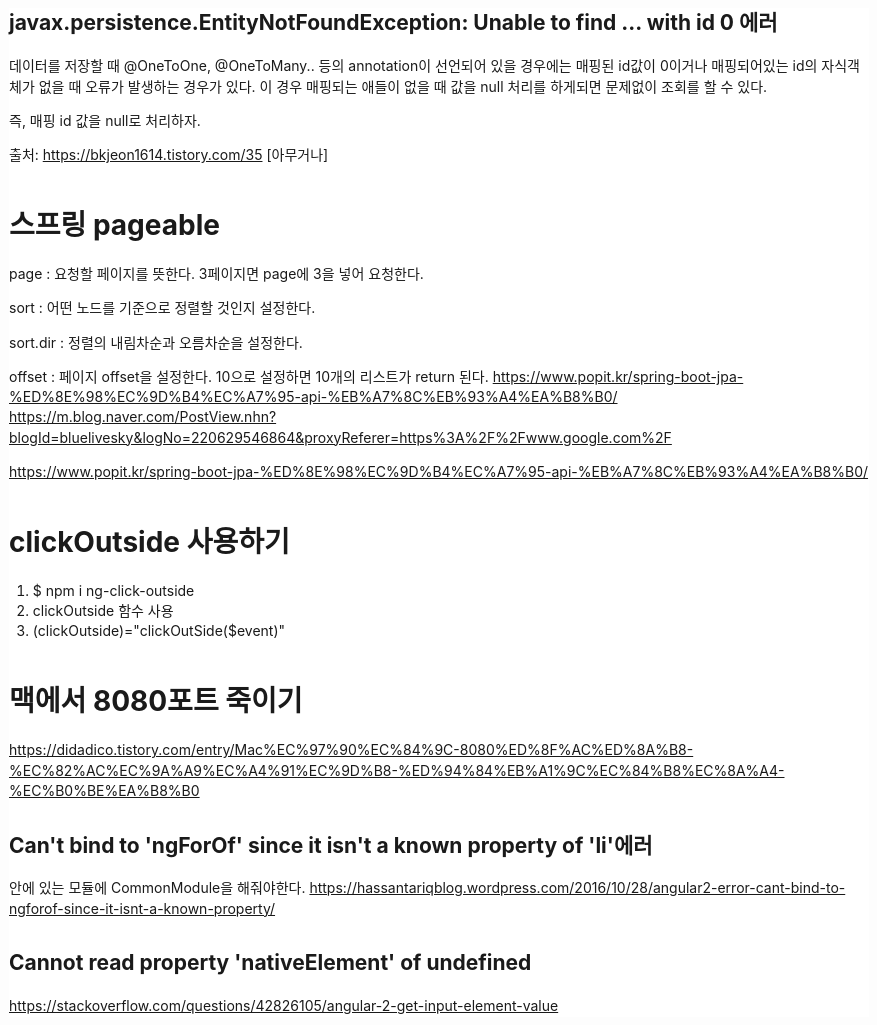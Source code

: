 
## javax.persistence.EntityNotFoundException: Unable to find ... with id 0 에러

데이터를 저장할 때 @OneToOne, @OneToMany.. 등의 annotation이 선언되어 있을 경우에는 매핑된 id값이 0이거나 매핑되어있는 id의 자식객체가 없을 때 오류가 발생하는 경우가 있다. 이 경우 매핑되는 애들이 없을 때 값을 null 처리를 하게되면 문제없이 조회를 할 수 있다. 



즉, 매핑 id 값을 null로 처리하자.



출처: https://bkjeon1614.tistory.com/35 [아무거나]


# 스프링 pageable
page : 요청할 페이지를 뜻한다. 3페이지면 page에 3을 넣어 요청한다.

sort : 어떤 노드를 기준으로 정렬할 것인지 설정한다.

sort.dir : 정렬의 내림차순과 오름차순을 설정한다.

offset : 페이지 offset을 설정한다. 10으로 설정하면 10개의 리스트가 return 된다.
https://www.popit.kr/spring-boot-jpa-%ED%8E%98%EC%9D%B4%EC%A7%95-api-%EB%A7%8C%EB%93%A4%EA%B8%B0/
https://m.blog.naver.com/PostView.nhn?blogId=bluelivesky&logNo=220629546864&proxyReferer=https%3A%2F%2Fwww.google.com%2F

https://www.popit.kr/spring-boot-jpa-%ED%8E%98%EC%9D%B4%EC%A7%95-api-%EB%A7%8C%EB%93%A4%EA%B8%B0/




# clickOutside 사용하기
1. $ npm i ng-click-outside
2. clickOutside 함수 사용
3. (clickOutside)="clickOutSide($event)"


# 맥에서 8080포트 죽이기
https://didadico.tistory.com/entry/Mac%EC%97%90%EC%84%9C-8080%ED%8F%AC%ED%8A%B8-%EC%82%AC%EC%9A%A9%EC%A4%91%EC%9D%B8-%ED%94%84%EB%A1%9C%EC%84%B8%EC%8A%A4-%EC%B0%BE%EA%B8%B0



## Can't bind to 'ngForOf' since it isn't a known property of 'li'에러
안에 있는 모듈에 CommonModule을 해줘야한다.
https://hassantariqblog.wordpress.com/2016/10/28/angular2-error-cant-bind-to-ngforof-since-it-isnt-a-known-property/

## Cannot read property 'nativeElement' of undefined
https://stackoverflow.com/questions/42826105/angular-2-get-input-element-value

